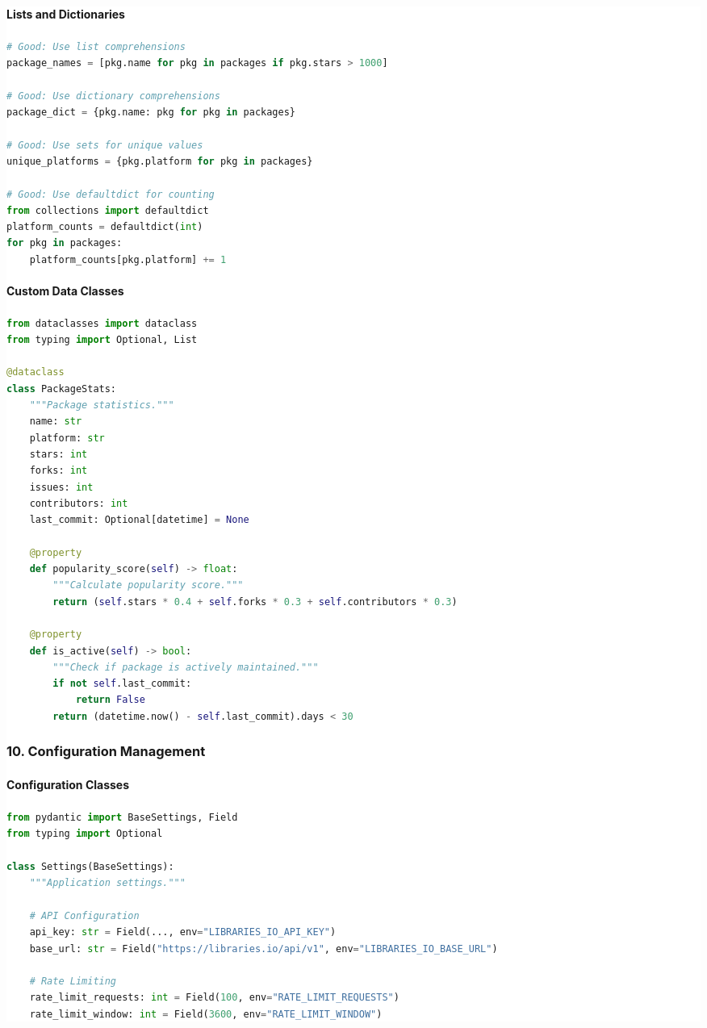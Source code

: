 #### Lists and Dictionaries
```python
# Good: Use list comprehensions
package_names = [pkg.name for pkg in packages if pkg.stars > 1000]

# Good: Use dictionary comprehensions
package_dict = {pkg.name: pkg for pkg in packages}

# Good: Use sets for unique values
unique_platforms = {pkg.platform for pkg in packages}

# Good: Use defaultdict for counting
from collections import defaultdict
platform_counts = defaultdict(int)
for pkg in packages:
    platform_counts[pkg.platform] += 1
```

#### Custom Data Classes
```python
from dataclasses import dataclass
from typing import Optional, List

@dataclass
class PackageStats:
    """Package statistics."""
    name: str
    platform: str
    stars: int
    forks: int
    issues: int
    contributors: int
    last_commit: Optional[datetime] = None
    
    @property
    def popularity_score(self) -> float:
        """Calculate popularity score."""
        return (self.stars * 0.4 + self.forks * 0.3 + self.contributors * 0.3)
    
    @property
    def is_active(self) -> bool:
        """Check if package is actively maintained."""
        if not self.last_commit:
            return False
        return (datetime.now() - self.last_commit).days < 30
```

### 10. Configuration Management

#### Configuration Classes
```python
from pydantic import BaseSettings, Field
from typing import Optional

class Settings(BaseSettings):
    """Application settings."""
    
    # API Configuration
    api_key: str = Field(..., env="LIBRARIES_IO_API_KEY")
    base_url: str = Field("https://libraries.io/api/v1", env="LIBRARIES_IO_BASE_URL")
    
    # Rate Limiting
    rate_limit_requests: int = Field(100, env="RATE_LIMIT_REQUESTS")
    rate_limit_window: int = Field(3600, env="RATE_LIMIT_WINDOW")
```